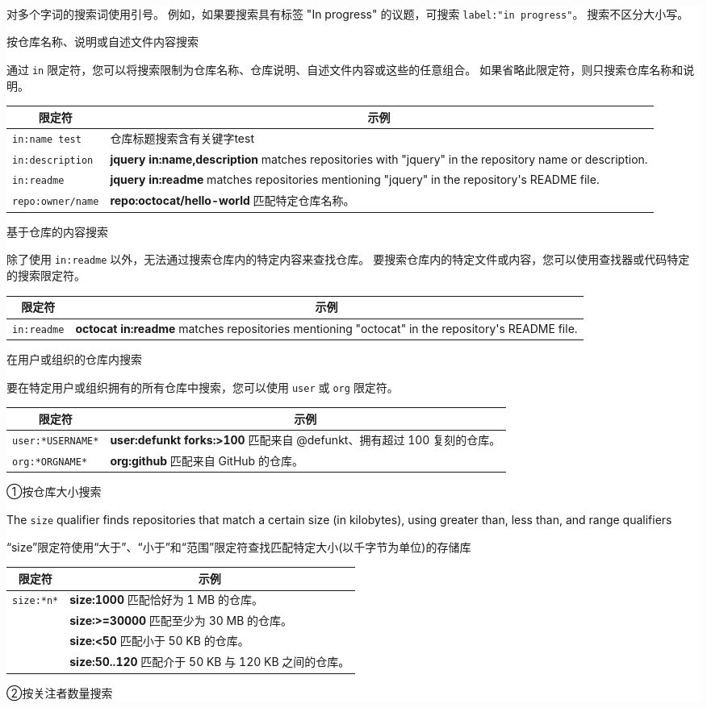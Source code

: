 对多个字词的搜索词使用引号。 例如，如果要搜索具有标签 "In progress" 的议题，可搜索 `label:"in progress"`。 搜索不区分大小写。

按仓库名称、说明或自述文件内容搜索

通过 `in` 限定符，您可以将搜索限制为仓库名称、仓库说明、自述文件内容或这些的任意组合。 如果省略此限定符，则只搜索仓库名称和说明。

| 限定符            | 示例                                                         |
| ----------------- | ------------------------------------------------------------ |
| `in:name test`    | 仓库标题搜索含有关键字test                                   |
| `in:description`  | **jquery in:name,description** matches repositories with "jquery" in the repository name or description. |
| `in:readme`       | **jquery in:readme**  matches repositories mentioning "jquery" in the repository's README file. |
| `repo:owner/name` | **repo:octocat/hello-world** 匹配特定仓库名称。              |



基于仓库的内容搜索

除了使用 `in:readme` 以外，无法通过搜索仓库内的特定内容来查找仓库。 要搜索仓库内的特定文件或内容，您可以使用查找器或代码特定的搜索限定符。

| 限定符      | 示例                                                         |
| ----------- | ------------------------------------------------------------ |
| `in:readme` | **octocat in:readme** matches repositories mentioning "octocat" in the repository's README file. |

在用户或组织的仓库内搜索



要在特定用户或组织拥有的所有仓库中搜索，您可以使用 `user` 或 `org` 限定符。

| 限定符            | 示例                                                         |
| ----------------- | ------------------------------------------------------------ |
| `user:*USERNAME*` | **user:defunkt forks:>100** 匹配来自 @defunkt、拥有超过 100 复刻的仓库。 |
| `org:*ORGNAME*`   | **org:github** 匹配来自 GitHub 的仓库。                      |



①按仓库大小搜索

The `size` qualifier finds repositories that match a certain size (in kilobytes), using greater than, less than, and range qualifiers 

“size”限定符使用“大于”、“小于”和“范围”限定符查找匹配特定大小(以千字节为单位)的存储库

| 限定符     | 示例                                                   |
| ---------- | ------------------------------------------------------ |
| `size:*n*` | **size:1000** 匹配恰好为 1 MB 的仓库。                 |
|            | **size:>=30000** 匹配至少为 30 MB 的仓库。             |
|            | **size:<50** 匹配小于 50 KB 的仓库。                   |
|            | **size:50..120** 匹配介于 50 KB 与 120 KB 之间的仓库。 |



②按关注者数量搜索
